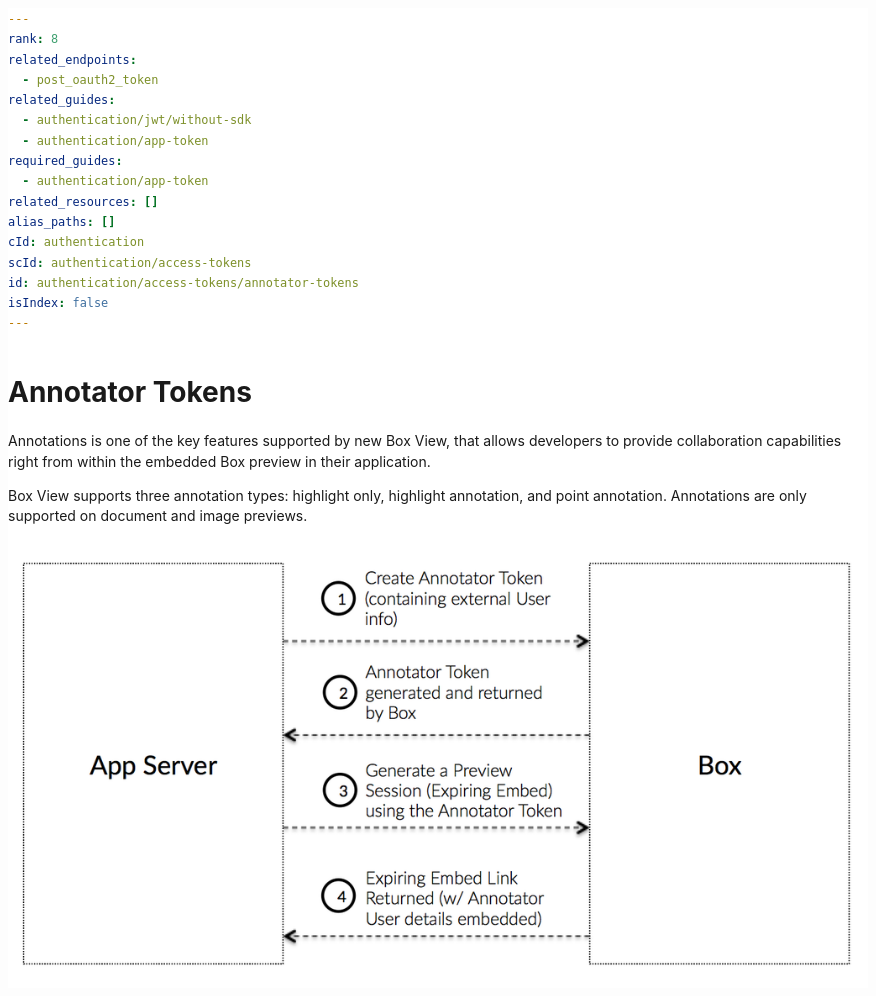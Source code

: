 ```yaml
---
rank: 8
related_endpoints:
  - post_oauth2_token
related_guides:
  - authentication/jwt/without-sdk
  - authentication/app-token
required_guides:
  - authentication/app-token
related_resources: []
alias_paths: []
cId: authentication
scId: authentication/access-tokens
id: authentication/access-tokens/annotator-tokens
isIndex: false
---
```


# Annotator Tokens

Annotations is one of the key features supported by new Box View, that allows
developers to provide collaboration capabilities right from within the embedded
Box preview in their application.

Box View supports three annotation types: highlight only, highlight
annotation, and point annotation. Annotations are only supported on document
and image previews.

<ImageFrame border>

![How annotator tokens work](./annotator-tokens.png)
